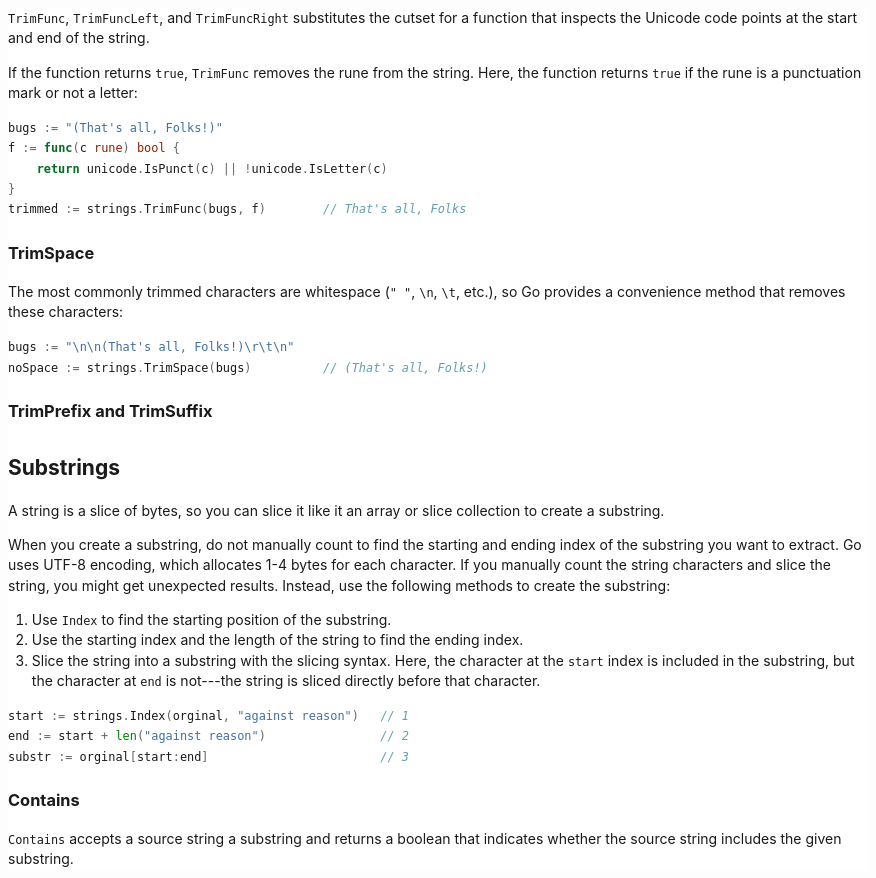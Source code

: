 `TrimFunc`, `TrimFuncLeft`, and `TrimFuncRight` substitutes the cutset for a function that inspects the Unicode code points at the start and end of the string.

If the function returns `true`, `TrimFunc` removes the rune from the string. Here, the function returns `true` if the rune is a punctuation mark or not a letter:

```go
bugs := "(That's all, Folks!)"
f := func(c rune) bool {
	return unicode.IsPunct(c) || !unicode.IsLetter(c)
}
trimmed := strings.TrimFunc(bugs, f)  		// That's all, Folks
```

### TrimSpace

The most commonly trimmed characters are whitespace (`" "`, `\n`, `\t`, etc.), so Go provides a convenience method that removes these characters:

```go
bugs := "\n\n(That's all, Folks!)\r\t\n"
noSpace := strings.TrimSpace(bugs) 			// (That's all, Folks!)
```

### TrimPrefix and TrimSuffix

```go

```
## Substrings

A string is a slice of bytes, so you can slice it like it an array or slice collection to create a substring.

When you create a substring, do not manually count to find the starting and ending index of the substring you want to extract. Go uses UTF-8 encoding, which allocates 1-4 bytes for each character. If you manually count the string characters and slice the string, you might get unexpected results. Instead, use the following methods to create the substring:
1. Use `Index` to find the starting position of the substring.
2. Use the starting index and the length of the string to find the ending index.
3. Slice the string into a substring with the slicing syntax. Here, the character at the `start` index is included in the substring, but the character at `end` is not---the string is sliced directly before that character.

```go
start := strings.Index(orginal, "against reason") 	// 1
end := start + len("against reason")             	// 2
substr := orginal[start:end] 						// 3
```

### Contains

`Contains` accepts a source string a substring and returns a boolean that indicates whether the source string includes the given substring.

